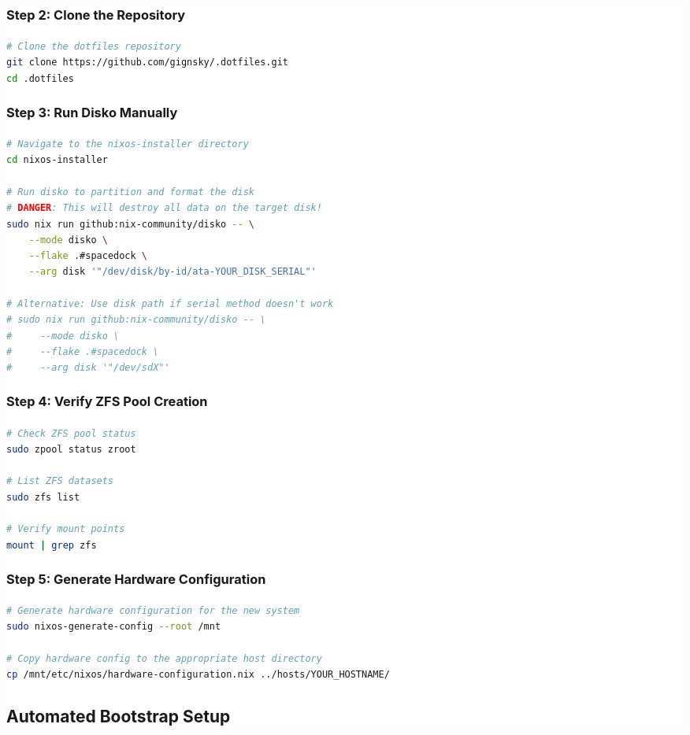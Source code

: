 ### Step 2: Clone the Repository

```bash
# Clone the dotfiles repository
git clone https://github.com/gignsky/.dotfiles.git
cd .dotfiles
```

### Step 3: Run Disko Manually

```bash
# Navigate to the nixos-installer directory
cd nixos-installer

# Run disko to partition and format the disk
# DANGER: This will destroy all data on the target disk!
sudo nix run github:nix-community/disko -- \
    --mode disko \
    --flake .#spacedock \
    --arg disk '"/dev/disk/by-id/ata-YOUR_DISK_SERIAL"'

# Alternative: Use disk path if serial method doesn't work
# sudo nix run github:nix-community/disko -- \
#     --mode disko \
#     --flake .#spacedock \
#     --arg disk '"/dev/sdX"'
```

### Step 4: Verify ZFS Pool Creation

```bash
# Check ZFS pool status
sudo zpool status zroot

# List ZFS datasets
sudo zfs list

# Verify mount points
mount | grep zfs
```

### Step 5: Generate Hardware Configuration

```bash
# Generate hardware configuration for the new system
sudo nixos-generate-config --root /mnt

# Copy hardware config to the appropriate host directory
cp /mnt/etc/nixos/hardware-configuration.nix ../hosts/YOUR_HOSTNAME/
```

## Automated Bootstrap Setup
